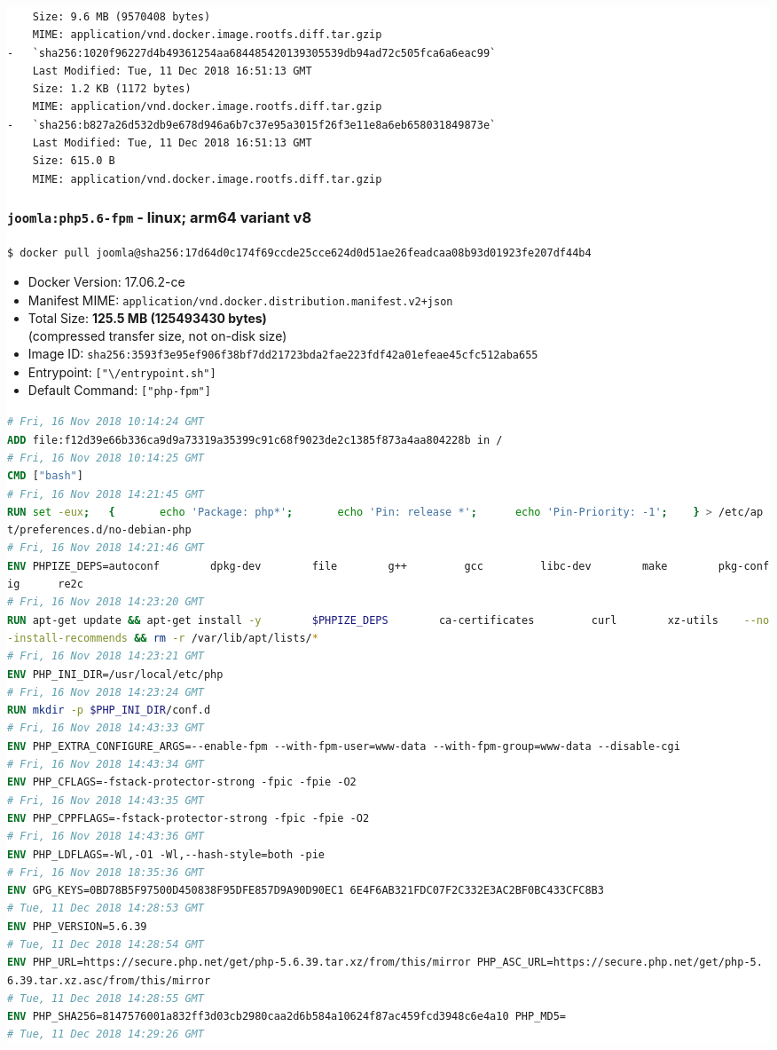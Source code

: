 		Size: 9.6 MB (9570408 bytes)  
		MIME: application/vnd.docker.image.rootfs.diff.tar.gzip
	-	`sha256:1020f96227d4b49361254aa684485420139305539db94ad72c505fca6a6eac99`  
		Last Modified: Tue, 11 Dec 2018 16:51:13 GMT  
		Size: 1.2 KB (1172 bytes)  
		MIME: application/vnd.docker.image.rootfs.diff.tar.gzip
	-	`sha256:b827a26d532db9e678d946a6b7c37e95a3015f26f3e11e8a6eb658031849873e`  
		Last Modified: Tue, 11 Dec 2018 16:51:13 GMT  
		Size: 615.0 B  
		MIME: application/vnd.docker.image.rootfs.diff.tar.gzip

### `joomla:php5.6-fpm` - linux; arm64 variant v8

```console
$ docker pull joomla@sha256:17d64d0c174f69ccde25cce624d0d51ae26feadcaa08b93d01923fe207df44b4
```

-	Docker Version: 17.06.2-ce
-	Manifest MIME: `application/vnd.docker.distribution.manifest.v2+json`
-	Total Size: **125.5 MB (125493430 bytes)**  
	(compressed transfer size, not on-disk size)
-	Image ID: `sha256:3593f3e95ef906f38bf7dd21723bda2fae223fdf42a01efeae45cfc512aba655`
-	Entrypoint: `["\/entrypoint.sh"]`
-	Default Command: `["php-fpm"]`

```dockerfile
# Fri, 16 Nov 2018 10:14:24 GMT
ADD file:f12d39e66b336ca9d9a73319a35399c91c68f9023de2c1385f873a4aa804228b in / 
# Fri, 16 Nov 2018 10:14:25 GMT
CMD ["bash"]
# Fri, 16 Nov 2018 14:21:45 GMT
RUN set -eux; 	{ 		echo 'Package: php*'; 		echo 'Pin: release *'; 		echo 'Pin-Priority: -1'; 	} > /etc/apt/preferences.d/no-debian-php
# Fri, 16 Nov 2018 14:21:46 GMT
ENV PHPIZE_DEPS=autoconf 		dpkg-dev 		file 		g++ 		gcc 		libc-dev 		make 		pkg-config 		re2c
# Fri, 16 Nov 2018 14:23:20 GMT
RUN apt-get update && apt-get install -y 		$PHPIZE_DEPS 		ca-certificates 		curl 		xz-utils 	--no-install-recommends && rm -r /var/lib/apt/lists/*
# Fri, 16 Nov 2018 14:23:21 GMT
ENV PHP_INI_DIR=/usr/local/etc/php
# Fri, 16 Nov 2018 14:23:24 GMT
RUN mkdir -p $PHP_INI_DIR/conf.d
# Fri, 16 Nov 2018 14:43:33 GMT
ENV PHP_EXTRA_CONFIGURE_ARGS=--enable-fpm --with-fpm-user=www-data --with-fpm-group=www-data --disable-cgi
# Fri, 16 Nov 2018 14:43:34 GMT
ENV PHP_CFLAGS=-fstack-protector-strong -fpic -fpie -O2
# Fri, 16 Nov 2018 14:43:35 GMT
ENV PHP_CPPFLAGS=-fstack-protector-strong -fpic -fpie -O2
# Fri, 16 Nov 2018 14:43:36 GMT
ENV PHP_LDFLAGS=-Wl,-O1 -Wl,--hash-style=both -pie
# Fri, 16 Nov 2018 18:35:36 GMT
ENV GPG_KEYS=0BD78B5F97500D450838F95DFE857D9A90D90EC1 6E4F6AB321FDC07F2C332E3AC2BF0BC433CFC8B3
# Tue, 11 Dec 2018 14:28:53 GMT
ENV PHP_VERSION=5.6.39
# Tue, 11 Dec 2018 14:28:54 GMT
ENV PHP_URL=https://secure.php.net/get/php-5.6.39.tar.xz/from/this/mirror PHP_ASC_URL=https://secure.php.net/get/php-5.6.39.tar.xz.asc/from/this/mirror
# Tue, 11 Dec 2018 14:28:55 GMT
ENV PHP_SHA256=8147576001a832ff3d03cb2980caa2d6b584a10624f87ac459fcd3948c6e4a10 PHP_MD5=
# Tue, 11 Dec 2018 14:29:26 GMT
```